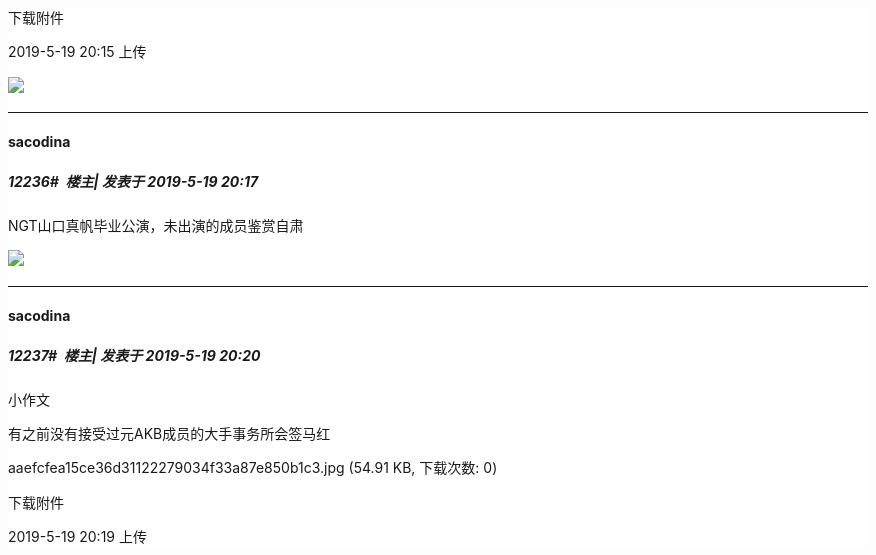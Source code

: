 


下载附件


2019-5-19 20:15 上传









<img src="https://img.saraba1st.com/forum/201905/19/201517r47bjxi8fzjxrfaf.jpg" referrerpolicy="no-referrer">












-----

####  sacodina  
##### 12236#         楼主| 发表于 2019-5-19 20:17




NGT山口真帆毕业公演，未出演的成员鉴赏自肃

<img src="http://imgsrc.baidu.com/forum/w%3D580/sign=3a7bd0fd5bfbb2fb342b581a7f4b2043/280e45fa513d26973a7bd0fd5bfbb2fb4116d8cd.jpg" referrerpolicy="no-referrer">







-----

####  sacodina  
##### 12237#         楼主| 发表于 2019-5-19 20:20




小作文

有之前没有接受过元AKB成员的大手事务所会签马红






aaefcfea15ce36d31122279034f33a87e850b1c3.jpg
(54.91 KB, 下载次数: 0)




下载附件


2019-5-19 20:19 上传
